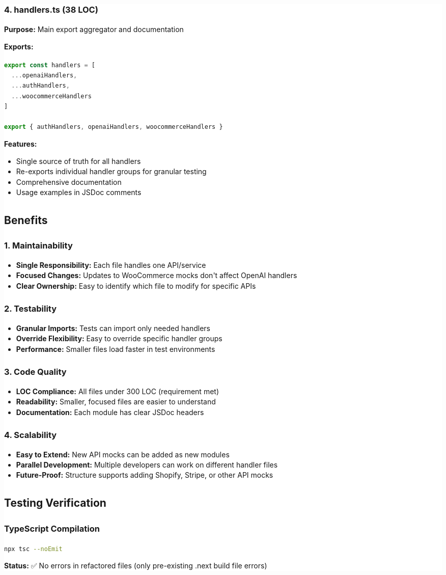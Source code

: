 ### 4. handlers.ts (38 LOC)
**Purpose:** Main export aggregator and documentation

**Exports:**
```typescript
export const handlers = [
  ...openaiHandlers,
  ...authHandlers,
  ...woocommerceHandlers
]

export { authHandlers, openaiHandlers, woocommerceHandlers }
```

**Features:**
- Single source of truth for all handlers
- Re-exports individual handler groups for granular testing
- Comprehensive documentation
- Usage examples in JSDoc comments

## Benefits

### 1. Maintainability
- **Single Responsibility:** Each file handles one API/service
- **Focused Changes:** Updates to WooCommerce mocks don't affect OpenAI handlers
- **Clear Ownership:** Easy to identify which file to modify for specific APIs

### 2. Testability
- **Granular Imports:** Tests can import only needed handlers
- **Override Flexibility:** Easy to override specific handler groups
- **Performance:** Smaller files load faster in test environments

### 3. Code Quality
- **LOC Compliance:** All files under 300 LOC (requirement met)
- **Readability:** Smaller, focused files are easier to understand
- **Documentation:** Each module has clear JSDoc headers

### 4. Scalability
- **Easy to Extend:** New API mocks can be added as new modules
- **Parallel Development:** Multiple developers can work on different handler files
- **Future-Proof:** Structure supports adding Shopify, Stripe, or other API mocks

## Testing Verification

### TypeScript Compilation
```bash
npx tsc --noEmit
```
**Status:** ✅ No errors in refactored files (only pre-existing .next build file errors)
